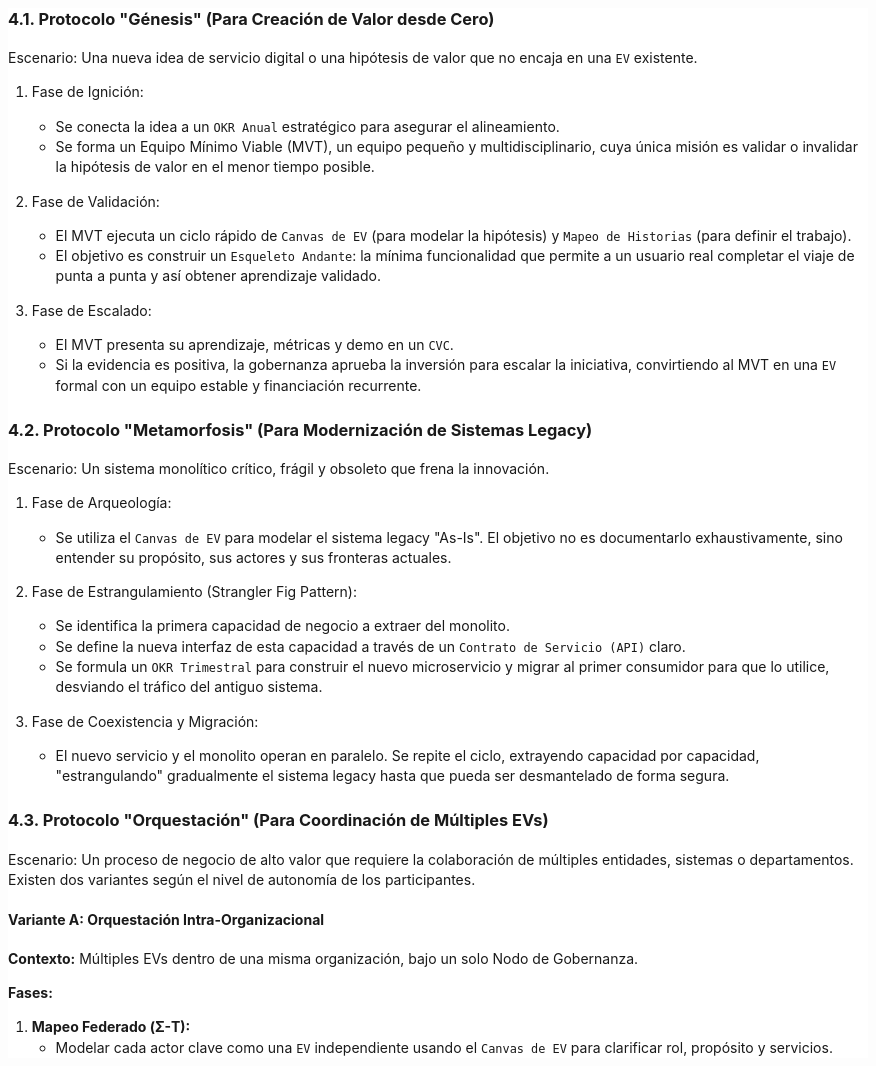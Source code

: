 ### 4.1. Protocolo "Génesis" (Para Creación de Valor desde Cero)

Escenario: Una nueva idea de servicio digital o una hipótesis de valor que no encaja en una `EV` existente.

1. Fase de Ignición:
    * Se conecta la idea a un `OKR Anual` estratégico para asegurar el alineamiento.
    * Se forma un Equipo Mínimo Viable (MVT), un equipo pequeño y multidisciplinario, cuya única misión es validar o invalidar la hipótesis de valor en el menor tiempo posible.

2. Fase de Validación:
    * El MVT ejecuta un ciclo rápido de `Canvas de EV` (para modelar la hipótesis) y `Mapeo de Historias` (para definir el trabajo).
    * El objetivo es construir un `Esqueleto Andante`: la mínima funcionalidad que permite a un usuario real completar el viaje de punta a punta y así obtener aprendizaje validado.

3. Fase de Escalado:
    * El MVT presenta su aprendizaje, métricas y demo en un `CVC`.
    * Si la evidencia es positiva, la gobernanza aprueba la inversión para escalar la iniciativa, convirtiendo al MVT en una `EV` formal con un equipo estable y financiación recurrente.

### 4.2. Protocolo "Metamorfosis" (Para Modernización de Sistemas Legacy)

Escenario: Un sistema monolítico crítico, frágil y obsoleto que frena la innovación.

1. Fase de Arqueología:
    * Se utiliza el `Canvas de EV` para modelar el sistema legacy "As-Is". El objetivo no es documentarlo exhaustivamente, sino entender su propósito, sus actores y sus fronteras actuales.

2. Fase de Estrangulamiento (Strangler Fig Pattern):
    * Se identifica la primera capacidad de negocio a extraer del monolito.
    * Se define la nueva interfaz de esta capacidad a través de un `Contrato de Servicio (API)` claro.
    * Se formula un `OKR Trimestral` para construir el nuevo microservicio y migrar al primer consumidor para que lo utilice, desviando el tráfico del antiguo sistema.

3. Fase de Coexistencia y Migración:
    * El nuevo servicio y el monolito operan en paralelo. Se repite el ciclo, extrayendo capacidad por capacidad, "estrangulando" gradualmente el sistema legacy hasta que pueda ser desmantelado de forma segura.

### 4.3. Protocolo "Orquestación" (Para Coordinación de Múltiples EVs)

Escenario: Un proceso de negocio de alto valor que requiere la colaboración de múltiples entidades, sistemas o departamentos. Existen dos variantes según el nivel de autonomía de los participantes.

#### Variante A: Orquestación Intra-Organizacional

**Contexto:** Múltiples EVs dentro de una misma organización, bajo un solo Nodo de Gobernanza.

**Fases:**

1. **Mapeo Federado (Σ-T):**
   * Modelar cada actor clave como una `EV` independiente usando el `Canvas de EV` para clarificar rol, propósito y servicios.
